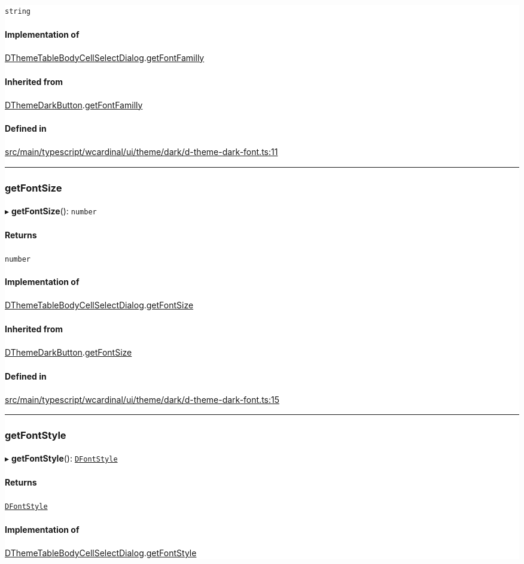 `string`

#### Implementation of

[DThemeTableBodyCellSelectDialog](../interfaces/DThemeTableBodyCellSelectDialog.md).[getFontFamilly](../interfaces/DThemeTableBodyCellSelectDialog.md#getfontfamilly)

#### Inherited from

[DThemeDarkButton](DThemeDarkButton.md).[getFontFamilly](DThemeDarkButton.md#getfontfamilly)

#### Defined in

[src/main/typescript/wcardinal/ui/theme/dark/d-theme-dark-font.ts:11](https://github.com/winter-cardinal/winter-cardinal-ui/blob/v0.199.0/src/main/typescript/wcardinal/ui/theme/dark/d-theme-dark-font.ts#L11)

___

### getFontSize

▸ **getFontSize**(): `number`

#### Returns

`number`

#### Implementation of

[DThemeTableBodyCellSelectDialog](../interfaces/DThemeTableBodyCellSelectDialog.md).[getFontSize](../interfaces/DThemeTableBodyCellSelectDialog.md#getfontsize)

#### Inherited from

[DThemeDarkButton](DThemeDarkButton.md).[getFontSize](DThemeDarkButton.md#getfontsize)

#### Defined in

[src/main/typescript/wcardinal/ui/theme/dark/d-theme-dark-font.ts:15](https://github.com/winter-cardinal/winter-cardinal-ui/blob/v0.199.0/src/main/typescript/wcardinal/ui/theme/dark/d-theme-dark-font.ts#L15)

___

### getFontStyle

▸ **getFontStyle**(): [`DFontStyle`](../index.md#dfontstyle)

#### Returns

[`DFontStyle`](../index.md#dfontstyle)

#### Implementation of

[DThemeTableBodyCellSelectDialog](../interfaces/DThemeTableBodyCellSelectDialog.md).[getFontStyle](../interfaces/DThemeTableBodyCellSelectDialog.md#getfontstyle)
